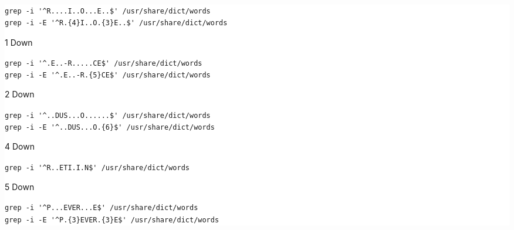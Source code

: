 ```console
grep -i '^R....I..O...E..$' /usr/share/dict/words
grep -i -E '^R.{4}I..O.{3}E..$' /usr/share/dict/words
```

1 Down

```console
grep -i '^.E..-R.....CE$' /usr/share/dict/words
grep -i -E '^.E..-R.{5}CE$' /usr/share/dict/words
```

2 Down

```console
grep -i '^..DUS...O......$' /usr/share/dict/words
grep -i -E '^..DUS...O.{6}$' /usr/share/dict/words
```

4 Down

```console
grep -i '^R..ETI.I.N$' /usr/share/dict/words
```

5 Down

```console
grep -i '^P...EVER...E$' /usr/share/dict/words 
grep -i -E '^P.{3}EVER.{3}E$' /usr/share/dict/words
```


